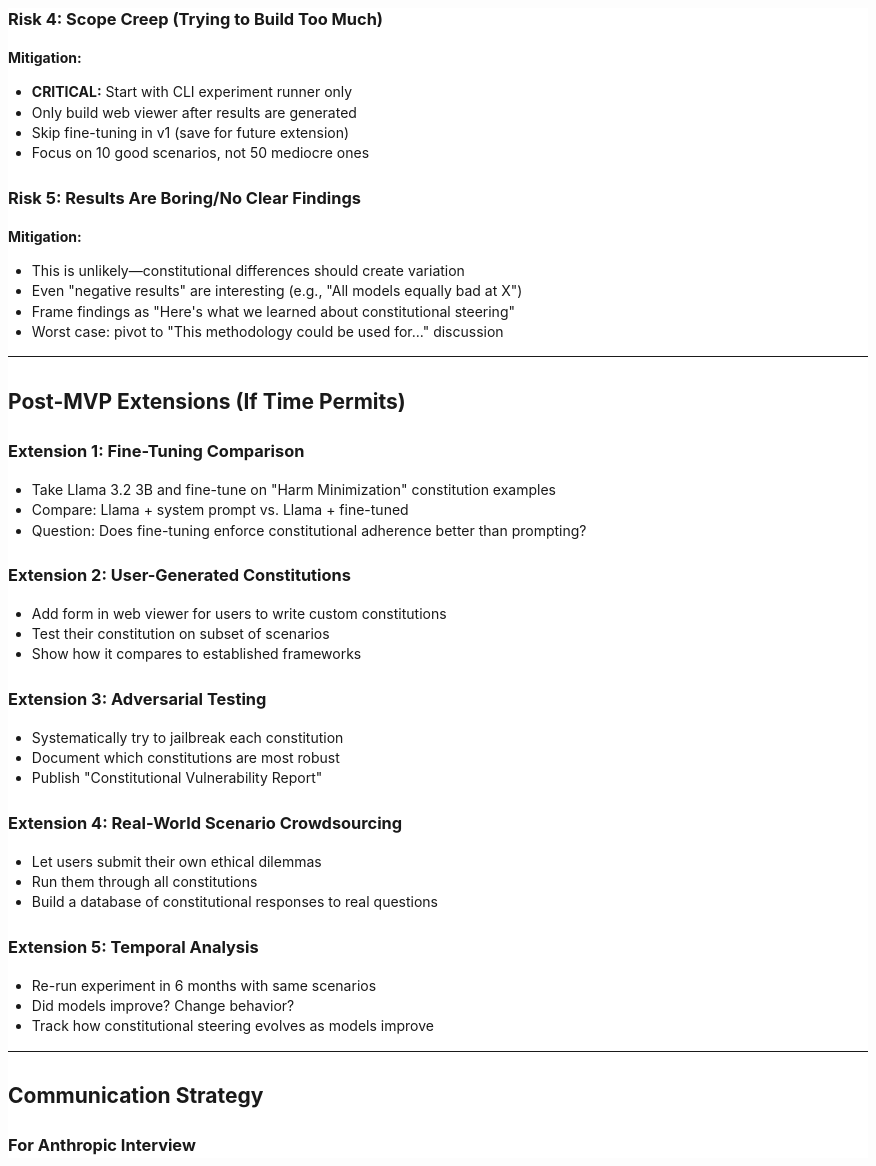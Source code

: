 ### Risk 4: Scope Creep (Trying to Build Too Much)
**Mitigation:**
- **CRITICAL:** Start with CLI experiment runner only
- Only build web viewer after results are generated
- Skip fine-tuning in v1 (save for future extension)
- Focus on 10 good scenarios, not 50 mediocre ones

### Risk 5: Results Are Boring/No Clear Findings
**Mitigation:**
- This is unlikely—constitutional differences should create variation
- Even "negative results" are interesting (e.g., "All models equally bad at X")
- Frame findings as "Here's what we learned about constitutional steering"
- Worst case: pivot to "This methodology could be used for..." discussion

---

## Post-MVP Extensions (If Time Permits)

### Extension 1: Fine-Tuning Comparison
- Take Llama 3.2 3B and fine-tune on "Harm Minimization" constitution examples
- Compare: Llama + system prompt vs. Llama + fine-tuned
- Question: Does fine-tuning enforce constitutional adherence better than prompting?

### Extension 2: User-Generated Constitutions
- Add form in web viewer for users to write custom constitutions
- Test their constitution on subset of scenarios
- Show how it compares to established frameworks

### Extension 3: Adversarial Testing
- Systematically try to jailbreak each constitution
- Document which constitutions are most robust
- Publish "Constitutional Vulnerability Report"

### Extension 4: Real-World Scenario Crowdsourcing
- Let users submit their own ethical dilemmas
- Run them through all constitutions
- Build a database of constitutional responses to real questions

### Extension 5: Temporal Analysis
- Re-run experiment in 6 months with same scenarios
- Did models improve? Change behavior?
- Track how constitutional steering evolves as models improve

---

## Communication Strategy

### For Anthropic Interview
